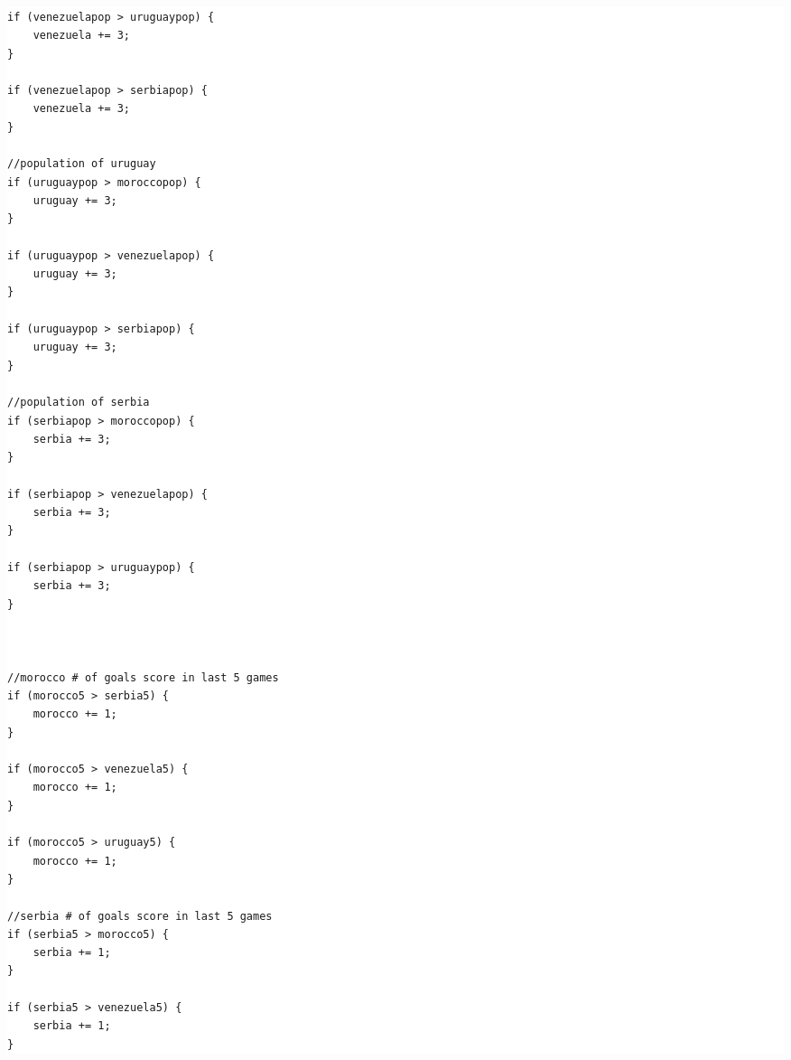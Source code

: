    if (venezuelapop > uruguaypop) {
        venezuela += 3;
    }

    if (venezuelapop > serbiapop) {
        venezuela += 3;
    }

    //population of uruguay
    if (uruguaypop > moroccopop) {
        uruguay += 3;
    }
    
    if (uruguaypop > venezuelapop) {
        uruguay += 3;
    }

    if (uruguaypop > serbiapop) {
        uruguay += 3;
    }

    //population of serbia
    if (serbiapop > moroccopop) {
        serbia += 3;
    }
    
    if (serbiapop > venezuelapop) {
        serbia += 3;
    }

    if (serbiapop > uruguaypop) {
        serbia += 3;
    }

    

    //morocco # of goals score in last 5 games
    if (morocco5 > serbia5) {
        morocco += 1;
    }
    
    if (morocco5 > venezuela5) {
        morocco += 1;
    }

    if (morocco5 > uruguay5) {
        morocco += 1;
    }

    //serbia # of goals score in last 5 games
    if (serbia5 > morocco5) {
        serbia += 1;
    }
    
    if (serbia5 > venezuela5) {
        serbia += 1;
    }
